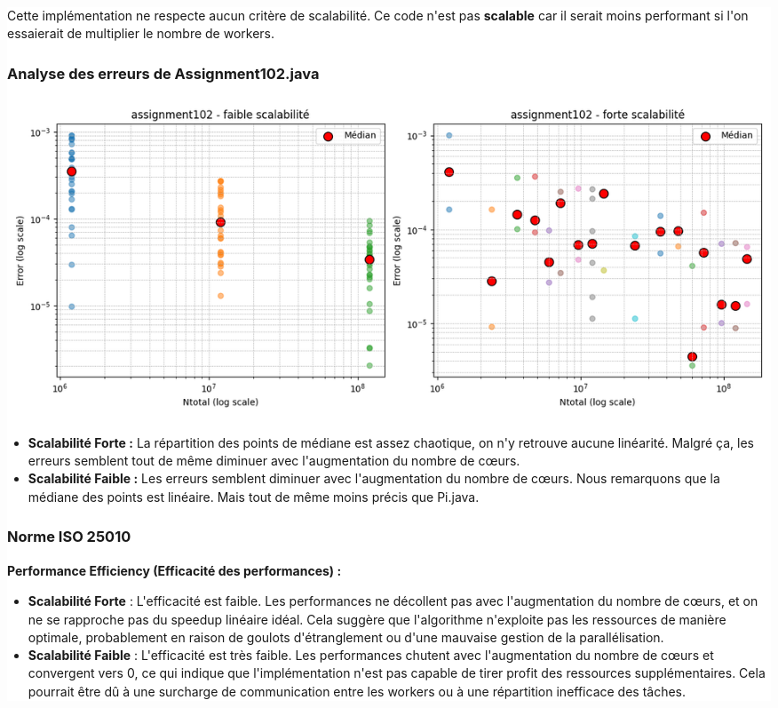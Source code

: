 Cette implémentation ne respecte aucun critère de scalabilité. Ce code n'est pas **scalable** car il serait moins
performant si l'on essaierait de multiplier le nombre de workers.

### Analyse des erreurs de Assignment102.java

![myLaptop_Ass102_errors.png](..%2Fdata_images%2FmyLaptop%2FmyLaptop_Ass102_errors.png)

- **Scalabilité Forte :** La répartition des points de médiane est assez chaotique, on n'y retrouve aucune linéarité.
  Malgré ça, les erreurs semblent tout de même diminuer avec l'augmentation du nombre de cœurs.
- **Scalabilité Faible :** Les erreurs semblent diminuer avec l'augmentation du nombre de cœurs. Nous remarquons que la
  médiane des points est linéaire. Mais tout de même moins précis que Pi.java.

### Norme ISO 25010

**Performance Efficiency (Efficacité des performances) :**

- **Scalabilité Forte** : L'efficacité est faible. Les performances ne décollent pas avec l'augmentation du nombre de
  cœurs, et on ne se rapproche pas du speedup linéaire idéal. Cela suggère que l'algorithme n'exploite pas les
  ressources de manière optimale, probablement en raison de goulots d'étranglement ou d'une mauvaise gestion de la
  parallélisation.
- **Scalabilité Faible** : L'efficacité est très faible. Les performances chutent avec l'augmentation du nombre de cœurs
  et convergent vers 0, ce qui indique que l'implémentation n'est pas capable de tirer profit des ressources
  supplémentaires. Cela pourrait être dû à une surcharge de communication entre les workers ou à une répartition
  inefficace des tâches.
